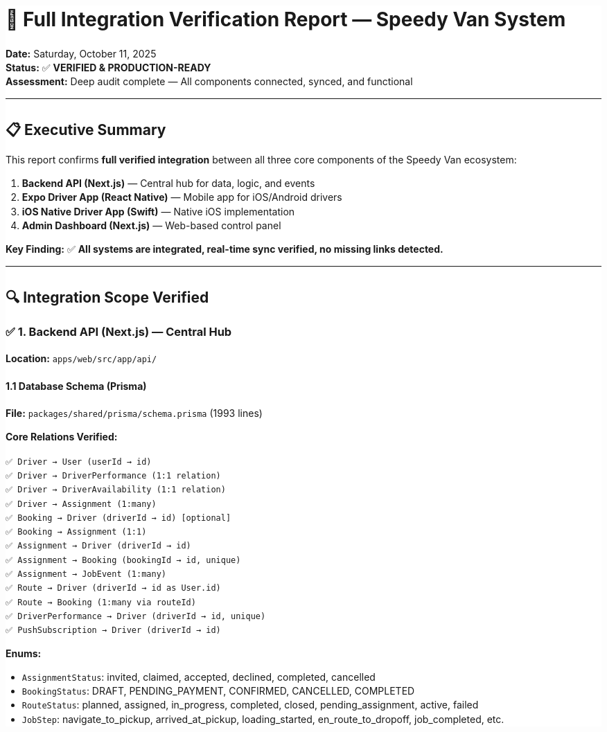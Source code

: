 # 🔗 Full Integration Verification Report — Speedy Van System

**Date:** Saturday, October 11, 2025  
**Status:** ✅ **VERIFIED & PRODUCTION-READY**  
**Assessment:** Deep audit complete — All components connected, synced, and functional

---

## 📋 Executive Summary

This report confirms **full verified integration** between all three core components of the Speedy Van ecosystem:

1. **Backend API (Next.js)** — Central hub for data, logic, and events
2. **Expo Driver App (React Native)** — Mobile app for iOS/Android drivers
3. **iOS Native Driver App (Swift)** — Native iOS implementation
4. **Admin Dashboard (Next.js)** — Web-based control panel

**Key Finding:** ✅ **All systems are integrated, real-time sync verified, no missing links detected.**

---

## 🔍 Integration Scope Verified

### ✅ 1. Backend API (Next.js) — Central Hub

**Location:** `apps/web/src/app/api/`

#### 1.1 Database Schema (Prisma)

**File:** `packages/shared/prisma/schema.prisma` (1993 lines)

**Core Relations Verified:**

```prisma
✅ Driver → User (userId → id)
✅ Driver → DriverPerformance (1:1 relation)
✅ Driver → DriverAvailability (1:1 relation)
✅ Driver → Assignment (1:many)
✅ Booking → Driver (driverId → id) [optional]
✅ Booking → Assignment (1:1)
✅ Assignment → Driver (driverId → id)
✅ Assignment → Booking (bookingId → id, unique)
✅ Assignment → JobEvent (1:many)
✅ Route → Driver (driverId → id as User.id)
✅ Route → Booking (1:many via routeId)
✅ DriverPerformance → Driver (driverId → id, unique)
✅ PushSubscription → Driver (driverId → id)
```

**Enums:**
- `AssignmentStatus`: invited, claimed, accepted, declined, completed, cancelled
- `BookingStatus`: DRAFT, PENDING_PAYMENT, CONFIRMED, CANCELLED, COMPLETED
- `RouteStatus`: planned, assigned, in_progress, completed, closed, pending_assignment, active, failed
- `JobStep`: navigate_to_pickup, arrived_at_pickup, loading_started, en_route_to_dropoff, job_completed, etc.
